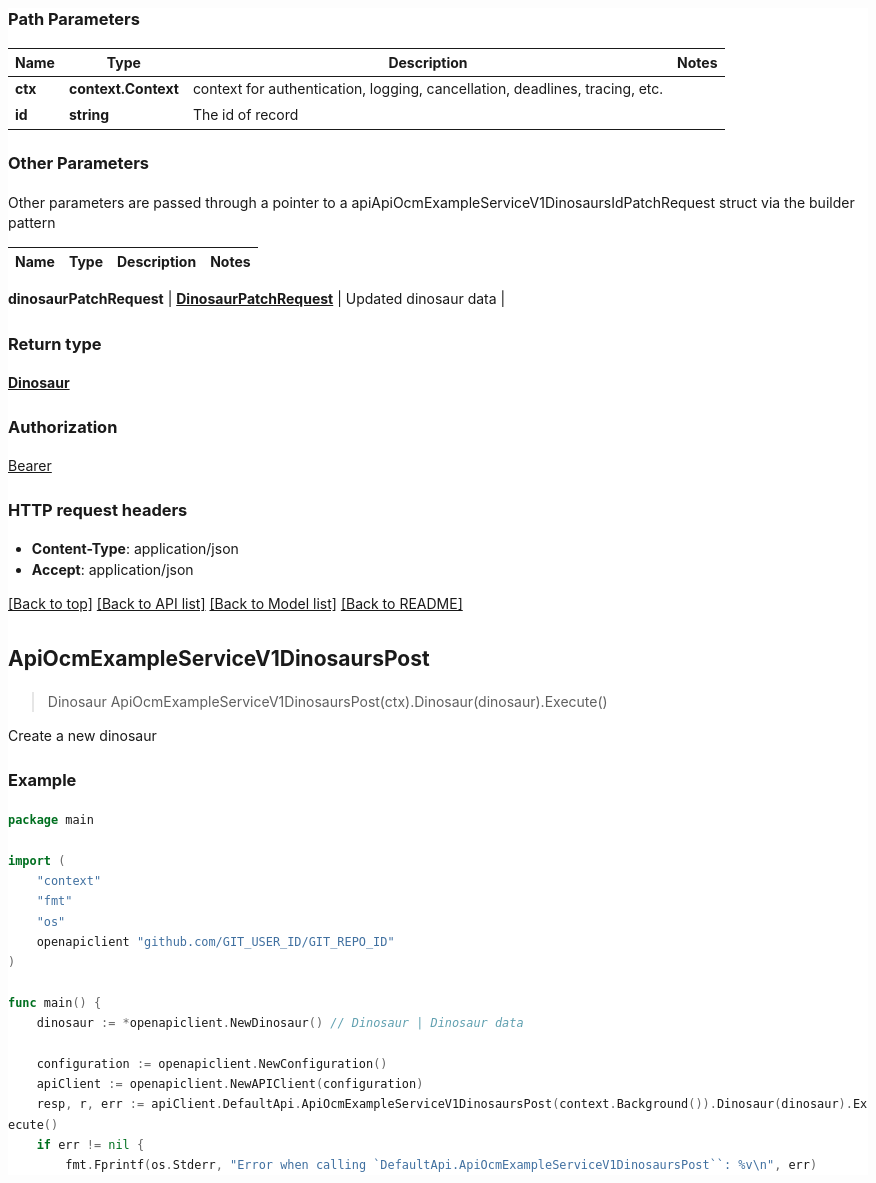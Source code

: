 ### Path Parameters


Name | Type | Description  | Notes
------------- | ------------- | ------------- | -------------
**ctx** | **context.Context** | context for authentication, logging, cancellation, deadlines, tracing, etc.
**id** | **string** | The id of record | 

### Other Parameters

Other parameters are passed through a pointer to a apiApiOcmExampleServiceV1DinosaursIdPatchRequest struct via the builder pattern


Name | Type | Description  | Notes
------------- | ------------- | ------------- | -------------

 **dinosaurPatchRequest** | [**DinosaurPatchRequest**](DinosaurPatchRequest.md) | Updated dinosaur data | 

### Return type

[**Dinosaur**](Dinosaur.md)

### Authorization

[Bearer](../README.md#Bearer)

### HTTP request headers

- **Content-Type**: application/json
- **Accept**: application/json

[[Back to top]](#) [[Back to API list]](../README.md#documentation-for-api-endpoints)
[[Back to Model list]](../README.md#documentation-for-models)
[[Back to README]](../README.md)


## ApiOcmExampleServiceV1DinosaursPost

> Dinosaur ApiOcmExampleServiceV1DinosaursPost(ctx).Dinosaur(dinosaur).Execute()

Create a new dinosaur

### Example

```go
package main

import (
    "context"
    "fmt"
    "os"
    openapiclient "github.com/GIT_USER_ID/GIT_REPO_ID"
)

func main() {
    dinosaur := *openapiclient.NewDinosaur() // Dinosaur | Dinosaur data

    configuration := openapiclient.NewConfiguration()
    apiClient := openapiclient.NewAPIClient(configuration)
    resp, r, err := apiClient.DefaultApi.ApiOcmExampleServiceV1DinosaursPost(context.Background()).Dinosaur(dinosaur).Execute()
    if err != nil {
        fmt.Fprintf(os.Stderr, "Error when calling `DefaultApi.ApiOcmExampleServiceV1DinosaursPost``: %v\n", err)
```
